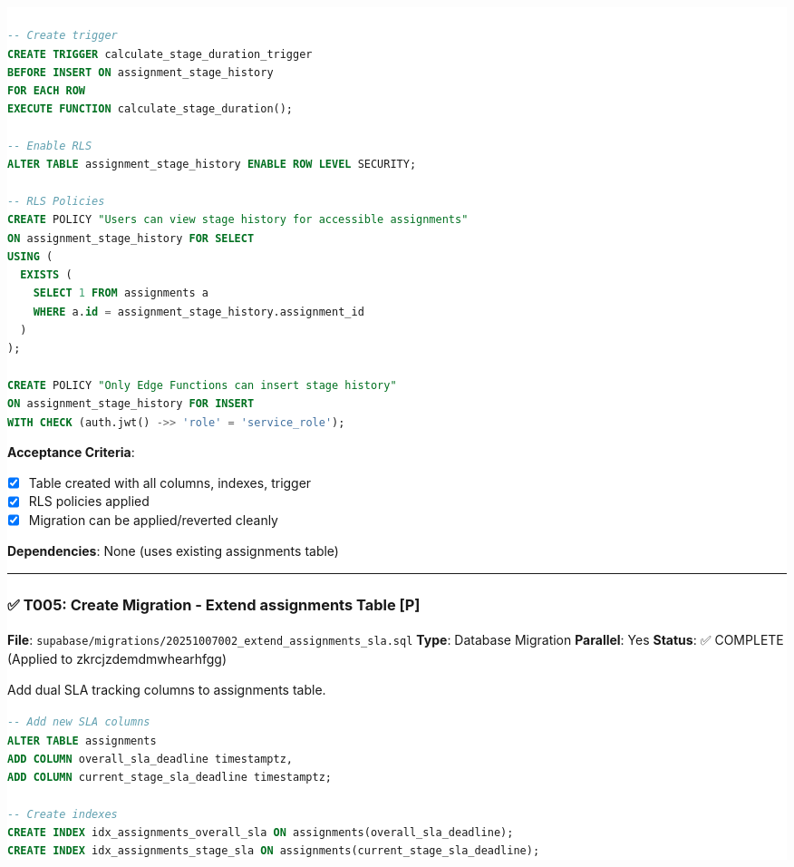 ```sql

-- Create trigger
CREATE TRIGGER calculate_stage_duration_trigger
BEFORE INSERT ON assignment_stage_history
FOR EACH ROW
EXECUTE FUNCTION calculate_stage_duration();

-- Enable RLS
ALTER TABLE assignment_stage_history ENABLE ROW LEVEL SECURITY;

-- RLS Policies
CREATE POLICY "Users can view stage history for accessible assignments"
ON assignment_stage_history FOR SELECT
USING (
  EXISTS (
    SELECT 1 FROM assignments a
    WHERE a.id = assignment_stage_history.assignment_id
  )
);

CREATE POLICY "Only Edge Functions can insert stage history"
ON assignment_stage_history FOR INSERT
WITH CHECK (auth.jwt() ->> 'role' = 'service_role');
```

**Acceptance Criteria**:
- [x] Table created with all columns, indexes, trigger
- [x] RLS policies applied
- [x] Migration can be applied/reverted cleanly

**Dependencies**: None (uses existing assignments table)

---

### ✅ T005: Create Migration - Extend assignments Table [P]
**File**: `supabase/migrations/20251007002_extend_assignments_sla.sql`
**Type**: Database Migration
**Parallel**: Yes
**Status**: ✅ COMPLETE (Applied to zkrcjzdemdmwhearhfgg)

Add dual SLA tracking columns to assignments table.

```sql
-- Add new SLA columns
ALTER TABLE assignments
ADD COLUMN overall_sla_deadline timestamptz,
ADD COLUMN current_stage_sla_deadline timestamptz;

-- Create indexes
CREATE INDEX idx_assignments_overall_sla ON assignments(overall_sla_deadline);
CREATE INDEX idx_assignments_stage_sla ON assignments(current_stage_sla_deadline);
```
